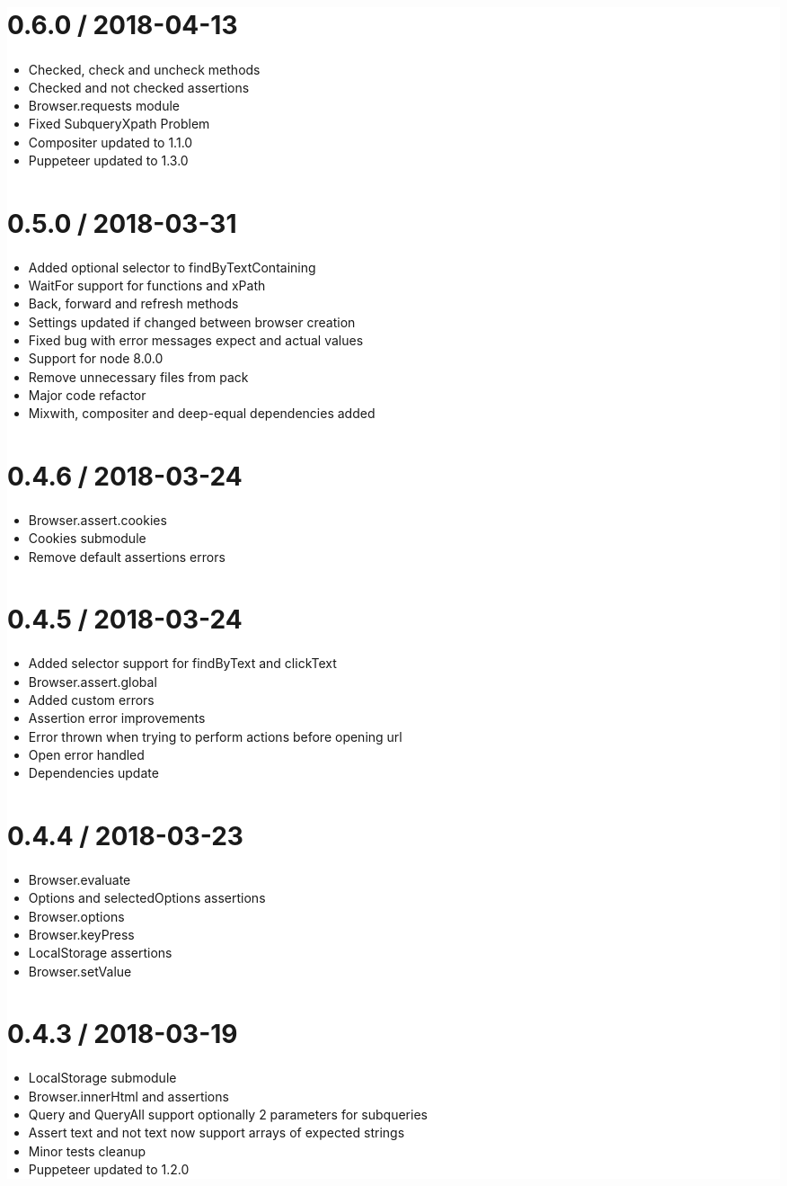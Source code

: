 0.6.0 / 2018-04-13
==================

  * Checked, check and uncheck methods
  * Checked and not checked assertions
  * Browser.requests module
  * Fixed SubqueryXpath Problem
  * Compositer updated to 1.1.0
  * Puppeteer updated to 1.3.0

0.5.0 / 2018-03-31
==================

  * Added optional selector to findByTextContaining
  * WaitFor support for functions and xPath
  * Back, forward and refresh methods
  * Settings updated if changed between browser creation
  * Fixed bug with error messages expect and actual values
  * Support for node 8.0.0
  * Remove unnecessary files from pack
  * Major code refactor
  * Mixwith, compositer and deep-equal dependencies added

0.4.6 / 2018-03-24
==================

  * Browser.assert.cookies
  * Cookies submodule
  * Remove default assertions errors

0.4.5 / 2018-03-24
==================

  * Added selector support for findByText and clickText
  * Browser.assert.global
  * Added custom errors
  * Assertion error improvements
  * Error thrown when trying to perform actions before opening url
  * Open error handled
  * Dependencies update

0.4.4 / 2018-03-23
==================

  * Browser.evaluate
  * Options and selectedOptions assertions
  * Browser.options
  * Browser.keyPress
  * LocalStorage assertions
  * Browser.setValue

0.4.3 / 2018-03-19
==================

  * LocalStorage submodule
  * Browser.innerHtml and assertions
  * Query and QueryAll support optionally 2 parameters for subqueries
  * Assert text and not text now support arrays of expected strings
  * Minor tests cleanup
  * Puppeteer updated to 1.2.0

